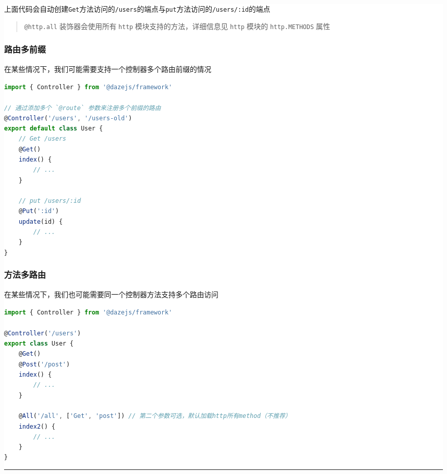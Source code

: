 上面代码会自动创建`Get`方法访问的`/users`的端点与`put`方法访问的`/users/:id`的端点

> `@http.all` 装饰器会使用所有 `http` 模块支持的方法，详细信息见 `http` 模块的 `http.METHODS` 属性


### 路由多前缀

在某些情况下，我们可能需要支持一个控制器多个路由前缀的情况

```ts
import { Controller } from '@dazejs/framework'

// 通过添加多个 `@route` 参数来注册多个前缀的路由
@Controller('/users', '/users-old')
export default class User {
    // Get /users
    @Get()
    index() {
        // ...
    }

    // put /users/:id
    @Put(':id')
    update(id) {
        // ...
    }
}
```

### 方法多路由


在某些情况下，我们也可能需要同一个控制器方法支持多个路由访问


```ts
import { Controller } from '@dazejs/framework'

@Controller('/users')
export class User {
    @Get()
    @Post('/post')
    index() {
        // ...
    }

    @All('/all', ['Get', 'post']) // 第二个参数可选，默认加载http所有method（不推荐）
    index2() {
        // ...
    }
}
```


---
